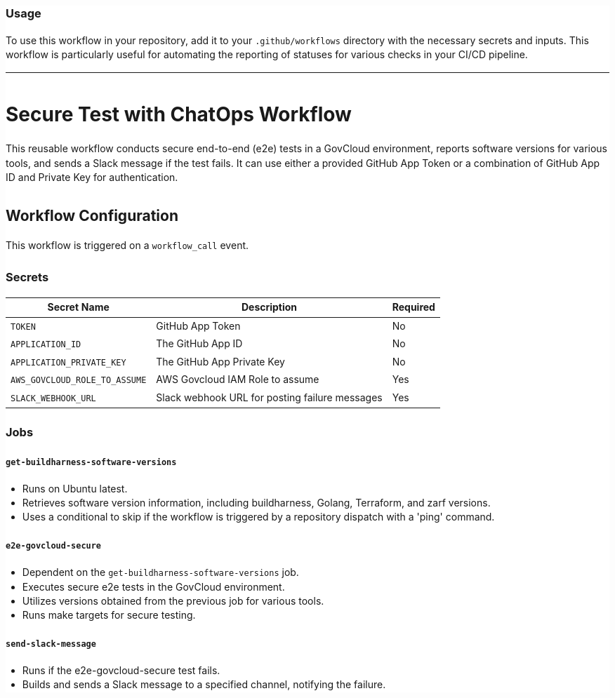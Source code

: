 ### Usage

To use this workflow in your repository, add it to your `.github/workflows` directory with the necessary secrets and inputs. This workflow is particularly useful for automating the reporting of statuses for various checks in your CI/CD pipeline.

---

# Secure Test with ChatOps Workflow

This reusable workflow conducts secure end-to-end (e2e) tests in a GovCloud environment, reports software versions for various tools, and sends a Slack message if the test fails. It can use either a provided GitHub App Token or a combination of GitHub App ID and Private Key for authentication.

## Workflow Configuration

This workflow is triggered on a `workflow_call` event.

### Secrets

| Secret Name                   | Description                                     | Required |
| ----------------------------- | ----------------------------------------------- | -------- |
| `TOKEN`                       | GitHub App Token                                | No       |
| `APPLICATION_ID`              | The GitHub App ID                               | No       |
| `APPLICATION_PRIVATE_KEY`     | The GitHub App Private Key                      | No       |
| `AWS_GOVCLOUD_ROLE_TO_ASSUME` | AWS Govcloud IAM Role to assume                 | Yes      |
| `SLACK_WEBHOOK_URL`           | Slack webhook URL for posting failure messages  | Yes      |

### Jobs

#### `get-buildharness-software-versions`
- Runs on Ubuntu latest.
- Retrieves software version information, including buildharness, Golang, Terraform, and zarf versions.
- Uses a conditional to skip if the workflow is triggered by a repository dispatch with a 'ping' command.

#### `e2e-govcloud-secure`
- Dependent on the `get-buildharness-software-versions` job.
- Executes secure e2e tests in the GovCloud environment.
- Utilizes versions obtained from the previous job for various tools.
- Runs make targets for secure testing.

#### `send-slack-message`
- Runs if the e2e-govcloud-secure test fails.
- Builds and sends a Slack message to a specified channel, notifying the failure.
